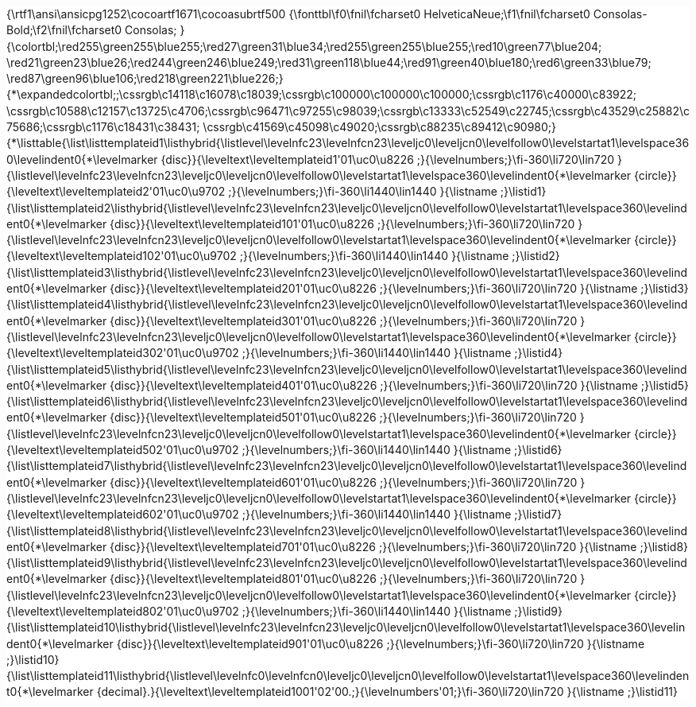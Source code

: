{\rtf1\ansi\ansicpg1252\cocoartf1671\cocoasubrtf500
{\fonttbl\f0\fnil\fcharset0 HelveticaNeue;\f1\fnil\fcharset0 Consolas-Bold;\f2\fnil\fcharset0 Consolas;
}
{\colortbl;\red255\green255\blue255;\red27\green31\blue34;\red255\green255\blue255;\red10\green77\blue204;
\red21\green23\blue26;\red244\green246\blue249;\red31\green118\blue44;\red91\green40\blue180;\red6\green33\blue79;
\red87\green96\blue106;\red218\green221\blue226;}
{\*\expandedcolortbl;;\cssrgb\c14118\c16078\c18039;\cssrgb\c100000\c100000\c100000;\cssrgb\c1176\c40000\c83922;
\cssrgb\c10588\c12157\c13725\c4706;\cssrgb\c96471\c97255\c98039;\cssrgb\c13333\c52549\c22745;\cssrgb\c43529\c25882\c75686;\cssrgb\c1176\c18431\c38431;
\cssrgb\c41569\c45098\c49020;\cssrgb\c88235\c89412\c90980;}
{\*\listtable{\list\listtemplateid1\listhybrid{\listlevel\levelnfc23\levelnfcn23\leveljc0\leveljcn0\levelfollow0\levelstartat1\levelspace360\levelindent0{\*\levelmarker \{disc\}}{\leveltext\leveltemplateid1\'01\uc0\u8226 ;}{\levelnumbers;}\fi-360\li720\lin720 }{\listlevel\levelnfc23\levelnfcn23\leveljc0\leveljcn0\levelfollow0\levelstartat1\levelspace360\levelindent0{\*\levelmarker \{circle\}}{\leveltext\leveltemplateid2\'01\uc0\u9702 ;}{\levelnumbers;}\fi-360\li1440\lin1440 }{\listname ;}\listid1}
{\list\listtemplateid2\listhybrid{\listlevel\levelnfc23\levelnfcn23\leveljc0\leveljcn0\levelfollow0\levelstartat1\levelspace360\levelindent0{\*\levelmarker \{disc\}}{\leveltext\leveltemplateid101\'01\uc0\u8226 ;}{\levelnumbers;}\fi-360\li720\lin720 }{\listlevel\levelnfc23\levelnfcn23\leveljc0\leveljcn0\levelfollow0\levelstartat1\levelspace360\levelindent0{\*\levelmarker \{circle\}}{\leveltext\leveltemplateid102\'01\uc0\u9702 ;}{\levelnumbers;}\fi-360\li1440\lin1440 }{\listname ;}\listid2}
{\list\listtemplateid3\listhybrid{\listlevel\levelnfc23\levelnfcn23\leveljc0\leveljcn0\levelfollow0\levelstartat1\levelspace360\levelindent0{\*\levelmarker \{disc\}}{\leveltext\leveltemplateid201\'01\uc0\u8226 ;}{\levelnumbers;}\fi-360\li720\lin720 }{\listname ;}\listid3}
{\list\listtemplateid4\listhybrid{\listlevel\levelnfc23\levelnfcn23\leveljc0\leveljcn0\levelfollow0\levelstartat1\levelspace360\levelindent0{\*\levelmarker \{disc\}}{\leveltext\leveltemplateid301\'01\uc0\u8226 ;}{\levelnumbers;}\fi-360\li720\lin720 }{\listlevel\levelnfc23\levelnfcn23\leveljc0\leveljcn0\levelfollow0\levelstartat1\levelspace360\levelindent0{\*\levelmarker \{circle\}}{\leveltext\leveltemplateid302\'01\uc0\u9702 ;}{\levelnumbers;}\fi-360\li1440\lin1440 }{\listname ;}\listid4}
{\list\listtemplateid5\listhybrid{\listlevel\levelnfc23\levelnfcn23\leveljc0\leveljcn0\levelfollow0\levelstartat1\levelspace360\levelindent0{\*\levelmarker \{disc\}}{\leveltext\leveltemplateid401\'01\uc0\u8226 ;}{\levelnumbers;}\fi-360\li720\lin720 }{\listname ;}\listid5}
{\list\listtemplateid6\listhybrid{\listlevel\levelnfc23\levelnfcn23\leveljc0\leveljcn0\levelfollow0\levelstartat1\levelspace360\levelindent0{\*\levelmarker \{disc\}}{\leveltext\leveltemplateid501\'01\uc0\u8226 ;}{\levelnumbers;}\fi-360\li720\lin720 }{\listlevel\levelnfc23\levelnfcn23\leveljc0\leveljcn0\levelfollow0\levelstartat1\levelspace360\levelindent0{\*\levelmarker \{circle\}}{\leveltext\leveltemplateid502\'01\uc0\u9702 ;}{\levelnumbers;}\fi-360\li1440\lin1440 }{\listname ;}\listid6}
{\list\listtemplateid7\listhybrid{\listlevel\levelnfc23\levelnfcn23\leveljc0\leveljcn0\levelfollow0\levelstartat1\levelspace360\levelindent0{\*\levelmarker \{disc\}}{\leveltext\leveltemplateid601\'01\uc0\u8226 ;}{\levelnumbers;}\fi-360\li720\lin720 }{\listlevel\levelnfc23\levelnfcn23\leveljc0\leveljcn0\levelfollow0\levelstartat1\levelspace360\levelindent0{\*\levelmarker \{circle\}}{\leveltext\leveltemplateid602\'01\uc0\u9702 ;}{\levelnumbers;}\fi-360\li1440\lin1440 }{\listname ;}\listid7}
{\list\listtemplateid8\listhybrid{\listlevel\levelnfc23\levelnfcn23\leveljc0\leveljcn0\levelfollow0\levelstartat1\levelspace360\levelindent0{\*\levelmarker \{disc\}}{\leveltext\leveltemplateid701\'01\uc0\u8226 ;}{\levelnumbers;}\fi-360\li720\lin720 }{\listname ;}\listid8}
{\list\listtemplateid9\listhybrid{\listlevel\levelnfc23\levelnfcn23\leveljc0\leveljcn0\levelfollow0\levelstartat1\levelspace360\levelindent0{\*\levelmarker \{disc\}}{\leveltext\leveltemplateid801\'01\uc0\u8226 ;}{\levelnumbers;}\fi-360\li720\lin720 }{\listlevel\levelnfc23\levelnfcn23\leveljc0\leveljcn0\levelfollow0\levelstartat1\levelspace360\levelindent0{\*\levelmarker \{circle\}}{\leveltext\leveltemplateid802\'01\uc0\u9702 ;}{\levelnumbers;}\fi-360\li1440\lin1440 }{\listname ;}\listid9}
{\list\listtemplateid10\listhybrid{\listlevel\levelnfc23\levelnfcn23\leveljc0\leveljcn0\levelfollow0\levelstartat1\levelspace360\levelindent0{\*\levelmarker \{disc\}}{\leveltext\leveltemplateid901\'01\uc0\u8226 ;}{\levelnumbers;}\fi-360\li720\lin720 }{\listname ;}\listid10}
{\list\listtemplateid11\listhybrid{\listlevel\levelnfc0\levelnfcn0\leveljc0\leveljcn0\levelfollow0\levelstartat1\levelspace360\levelindent0{\*\levelmarker \{decimal\}.}{\leveltext\leveltemplateid1001\'02\'00.;}{\levelnumbers\'01;}\fi-360\li720\lin720 }{\listname ;}\listid11}